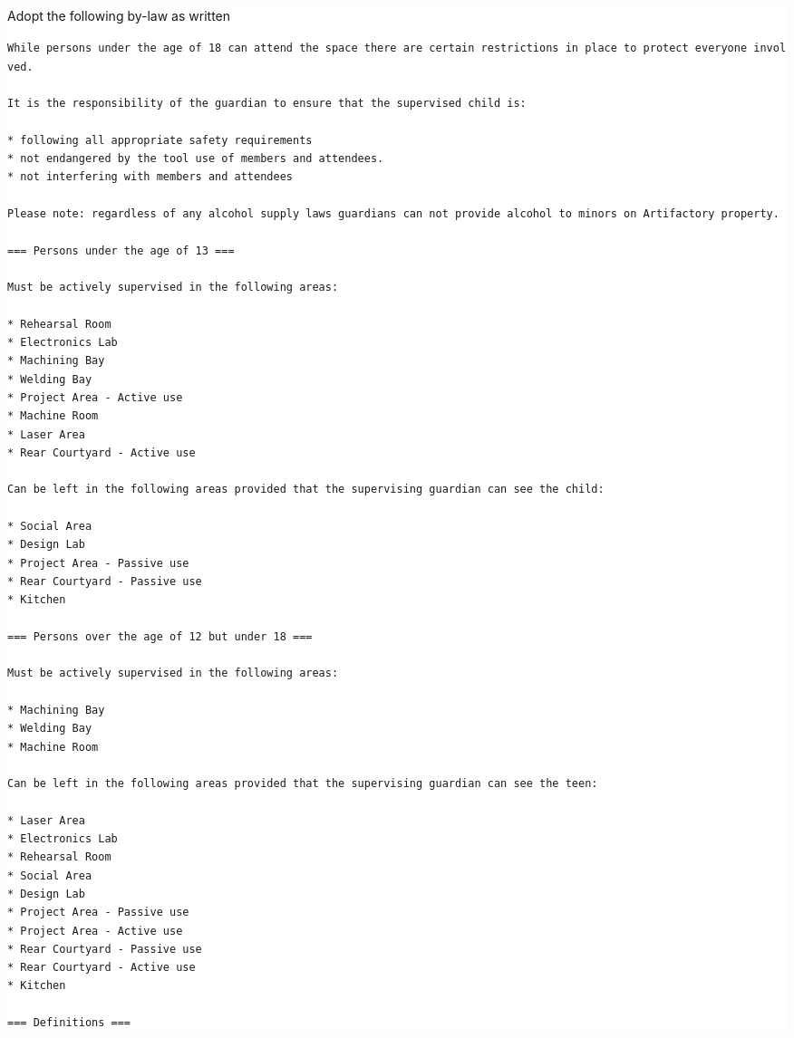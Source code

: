 Adopt the following by-law as written

    While persons under the age of 18 can attend the space there are certain restrictions in place to protect everyone involved.

    It is the responsibility of the guardian to ensure that the supervised child is:

    * following all appropriate safety requirements
    * not endangered by the tool use of members and attendees.
    * not interfering with members and attendees

    Please note: regardless of any alcohol supply laws guardians can not provide alcohol to minors on Artifactory property.

    === Persons under the age of 13 ===

    Must be actively supervised in the following areas:

    * Rehearsal Room
    * Electronics Lab
    * Machining Bay
    * Welding Bay
    * Project Area - Active use
    * Machine Room
    * Laser Area
    * Rear Courtyard - Active use

    Can be left in the following areas provided that the supervising guardian can see the child:

    * Social Area
    * Design Lab
    * Project Area - Passive use
    * Rear Courtyard - Passive use
    * Kitchen

    === Persons over the age of 12 but under 18 ===

    Must be actively supervised in the following areas:

    * Machining Bay
    * Welding Bay
    * Machine Room

    Can be left in the following areas provided that the supervising guardian can see the teen:

    * Laser Area
    * Electronics Lab
    * Rehearsal Room
    * Social Area
    * Design Lab
    * Project Area - Passive use
    * Project Area - Active use
    * Rear Courtyard - Passive use
    * Rear Courtyard - Active use
    * Kitchen

    === Definitions ===

